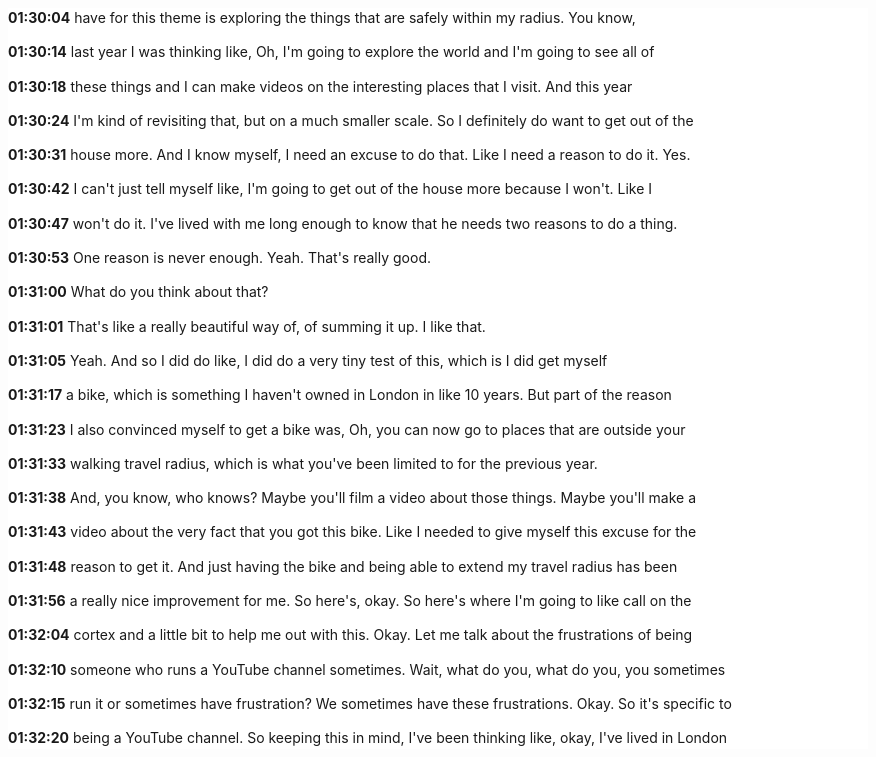 **01:30:04** have for this theme is exploring the things that are safely within my radius. You know,

**01:30:14** last year I was thinking like, Oh, I'm going to explore the world and I'm going to see all of

**01:30:18** these things and I can make videos on the interesting places that I visit. And this year

**01:30:24** I'm kind of revisiting that, but on a much smaller scale. So I definitely do want to get out of the

**01:30:31** house more. And I know myself, I need an excuse to do that. Like I need a reason to do it. Yes.

**01:30:42** I can't just tell myself like, I'm going to get out of the house more because I won't. Like I

**01:30:47** won't do it. I've lived with me long enough to know that he needs two reasons to do a thing.

**01:30:53** One reason is never enough. Yeah. That's really good.

**01:31:00** What do you think about that?

**01:31:01** That's like a really beautiful way of, of summing it up. I like that.

**01:31:05** Yeah. And so I did do like, I did do a very tiny test of this, which is I did get myself

**01:31:17** a bike, which is something I haven't owned in London in like 10 years. But part of the reason

**01:31:23** I also convinced myself to get a bike was, Oh, you can now go to places that are outside your

**01:31:33** walking travel radius, which is what you've been limited to for the previous year.

**01:31:38** And, you know, who knows? Maybe you'll film a video about those things. Maybe you'll make a

**01:31:43** video about the very fact that you got this bike. Like I needed to give myself this excuse for the

**01:31:48** reason to get it. And just having the bike and being able to extend my travel radius has been

**01:31:56** a really nice improvement for me. So here's, okay. So here's where I'm going to like call on the

**01:32:04** cortex and a little bit to help me out with this. Okay. Let me talk about the frustrations of being

**01:32:10** someone who runs a YouTube channel sometimes. Wait, what do you, what do you, you sometimes

**01:32:15** run it or sometimes have frustration? We sometimes have these frustrations. Okay. So it's specific to

**01:32:20** being a YouTube channel. So keeping this in mind, I've been thinking like, okay, I've lived in London
